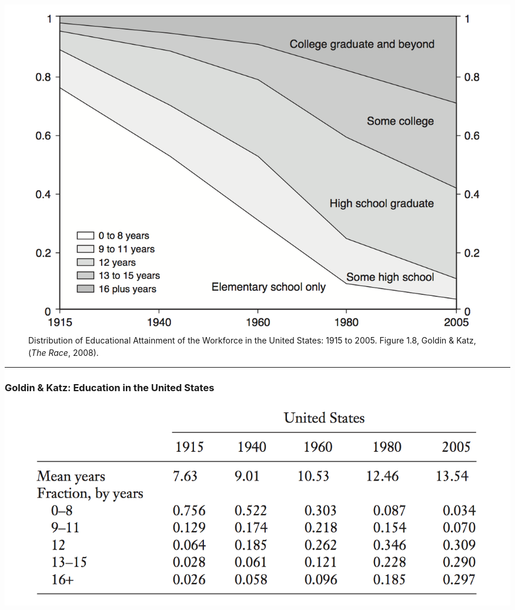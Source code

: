 <figure class = "centered">  
<img src = "../../images/Goldin_Katz_2008_Figure_1_8.png" alt = "Distribution of Educational Attainment of the Workforce in the United States: 1915 to 2005.">
<figcaption class = 'figcaption'>Distribution of Educational Attainment of the Workforce in the United States: 1915 to 2005. Figure 1.8, Goldin & Katz, (<em>The Race</em>, 2008).
</figcaption>  
</figure> 

---

### Goldin & Katz: Education in the United States

<figure class = "centered">  
<img src = "../../images/Goldin_Katz_2008_Table_1_2a.png" alt = "Educational Attainment of the Workforce in the United States: 1915 to 2005">